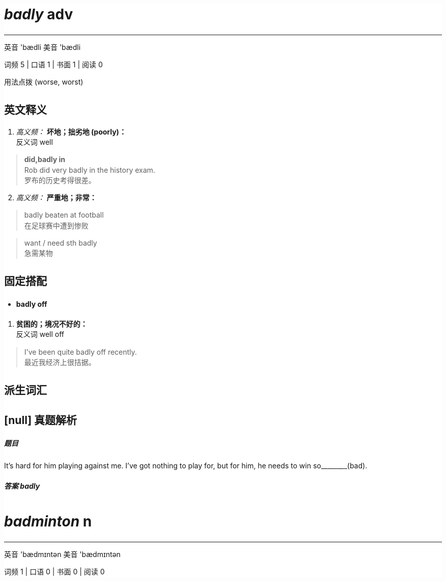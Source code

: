 
# ***badly*** adv
---
英音 'bædli     美音 'bædli

词频 5 | 口语 1 | 书面 1 | 阅读 0

用法点拨  (worse, worst)

英文释义
---
1. *高义频：* **坏地；拙劣地 (poorly)：**  
反义词 well  

> **did,badly in**  
> Rob did very badly in the history exam.  
> 罗布的历史考得很差。

2. *高义频：* **严重地；非常：**  


> badly beaten at football   
> 在足球赛中遭到惨败

> want / need sth badly   
> 急需某物

固定搭配
---
- #### badly off 
1. **贫困的；境况不好的：**  
反义词 well off 

> I've been quite badly off recently.  
> 最近我经济上很拮据。

派生词汇
---
[null]
真题解析
---
##### 题目  
It’s hard for him playing against me. I’ve got nothing to play for, but for him, he needs to win so________(bad).  
##### 答案 badly  
  


# ***badminton*** n
---
英音 'bædmɪntən     美音 'bædmɪntən

词频 1 | 口语 0 | 书面 0 | 阅读 0

